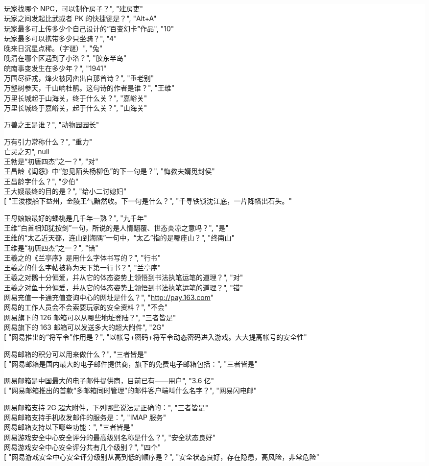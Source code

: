 玩家找哪个 NPC，可以制作房子？", "建房吏"  
玩家之间发起比武或者 PK 的快捷键是？", "Alt+A"  
玩家最多可上传多少个自己设计的“百变幻卡”作品", "10"  
玩家最多可以携带多少只坐骑？", "4"  
晚来日沉星点稀。（字谜）", "兔"  
晚清在哪个区遇到了小洛？", "胶东半岛"  
皖南事变发生在多少年？", "1941"  
万国尽征戎，烽火被冈峦出自那首诗？", "垂老别"  
万壑树参天，千山响杜鹃。这句诗的作者是谁？", "王维"  
万里长城起于山海关，终于什么关？", "嘉峪关"  
万里长城终于嘉峪关，起于什么关？", "山海关"

万兽之王是谁？", "动物园园长"

万有引力常称什么？", "重力"  
亡灵之刃", null  
王勃是“初唐四杰”之一？", "对"  
王昌龄《闺怨》中“忽见陌头杨柳色”的下一句是？", "悔教夫婿觅封侯"  
王昌龄字什么？", "少伯"  
王大嫂最终的目的是？", "给小二讨媳妇"  
[
"王浚楼船下益州，金陵王气黯然收。下一句是什么？",
"千寻铁锁沈江底，一片降幡出石头。"

王母娘娘最好的蟠桃是几千年一熟？", "九千年"  
王维“白首相知犹按剑”一句，所说的是人情翻覆、世态炎凉之意吗？", "是"  
王维的“太乙近天都，连山到海隅”一句中，“太乙”指的是哪座山？", "终南山"  
王维是“初唐四杰”之一？", "错"  
王羲之的《兰亭序》是用什么字体书写的？", "行书"  
王羲之的什么字帖被称为天下第一行书？", "兰亭序"  
王羲之对鹅十分偏爱，并从它的体态姿势上领悟到书法执笔运笔的道理？", "对"  
王羲之对鱼十分偏爱，并从它的体态姿势上领悟到书法执笔运笔的道理？", "错"  
网易充值一卡通充值查询中心的网址是什么？", "http://pay.163.com"  
网易的工作人员会不会索要玩家的安全资料？", "不会"  
网易旗下的 126 邮箱可以从哪些地址登陆？", "三者皆是"  
网易旗下的 163 邮箱可以发送多大的超大附件", "2G"  
[
"网易推出的“将军令”作用是？",
"以帐号+密码+将军令动态密码进入游戏。大大提高帐号的安全性"

网易邮箱的积分可以用来做什么？", "三者皆是"  
[
"网易邮箱是国内最大的电子邮件提供商，旗下的免费电子邮箱包括：",
"三者皆是"

网易邮箱是中国最大的电子邮件提供商，目前已有——用户", "3.6 亿"  
[
"网易邮箱推出的首款“多邮箱同时管理”的邮件客户端叫什么名字？",
"网易闪电邮"

网易邮箱支持 2G 超大附件，下列哪些说法是正确的：", "三者皆是"  
网易邮箱支持手机收发邮件的服务是：", "IMAP 服务"  
网易邮箱支持以下哪些功能：", "三者皆是"  
网易游戏安全中心安全评分的最高级别名称是什么？", "安全状态良好"  
网易游戏安全中心安全评分共有几个级别？", "四个"  
[
"网易游戏安全中心安全评分级别从高到低的顺序是？",
"安全状态良好，存在隐患，高风险，非常危险"
